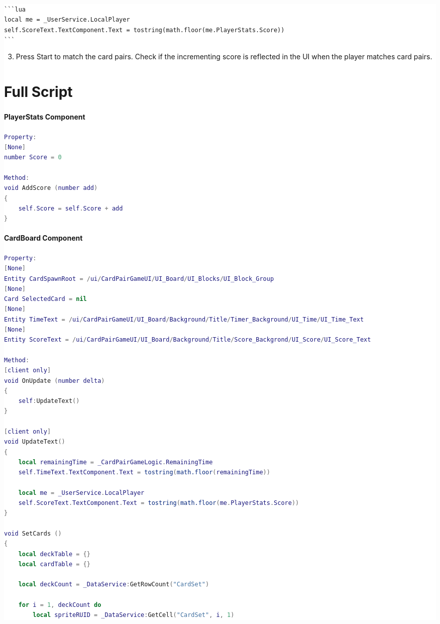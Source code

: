     ```lua
    local me = _UserService.LocalPlayer
    self.ScoreText.TextComponent.Text = tostring(math.floor(me.PlayerStats.Score))
    ```

3. Press Start to match the card pairs. Check if the incrementing score is reflected in the UI when the player matches card pairs.


# Full Script
#### PlayerStats Component
```lua
Property:
[None]
number Score = 0

Method:
void AddScore (number add)
{
    self.Score = self.Score + add
}
```


#### CardBoard Component
```lua
Property:
[None]
Entity CardSpawnRoot = /ui/CardPairGameUI/UI_Board/UI_Blocks/UI_Block_Group
[None]
Card SelectedCard = nil
[None]
Entity TimeText = /ui/CardPairGameUI/UI_Board/Background/Title/Timer_Background/UI_Time/UI_Time_Text
[None]
Entity ScoreText = /ui/CardPairGameUI/UI_Board/Background/Title/Score_Backgrond/UI_Score/UI_Score_Text

Method:
[client only]
void OnUpdate (number delta)
{
    self:UpdateText()
}

[client only]
void UpdateText()
{
    local remainingTime = _CardPairGameLogic.RemainingTime
    self.TimeText.TextComponent.Text = tostring(math.floor(remainingTime))
    
    local me = _UserService.LocalPlayer
    self.ScoreText.TextComponent.Text = tostring(math.floor(me.PlayerStats.Score))
}

void SetCards ()
{
    local deckTable = {}
    local cardTable = {}
    
    local deckCount = _DataService:GetRowCount("CardSet")
    
    for i = 1, deckCount do
    	local spriteRUID = _DataService:GetCell("CardSet", i, 1)
```